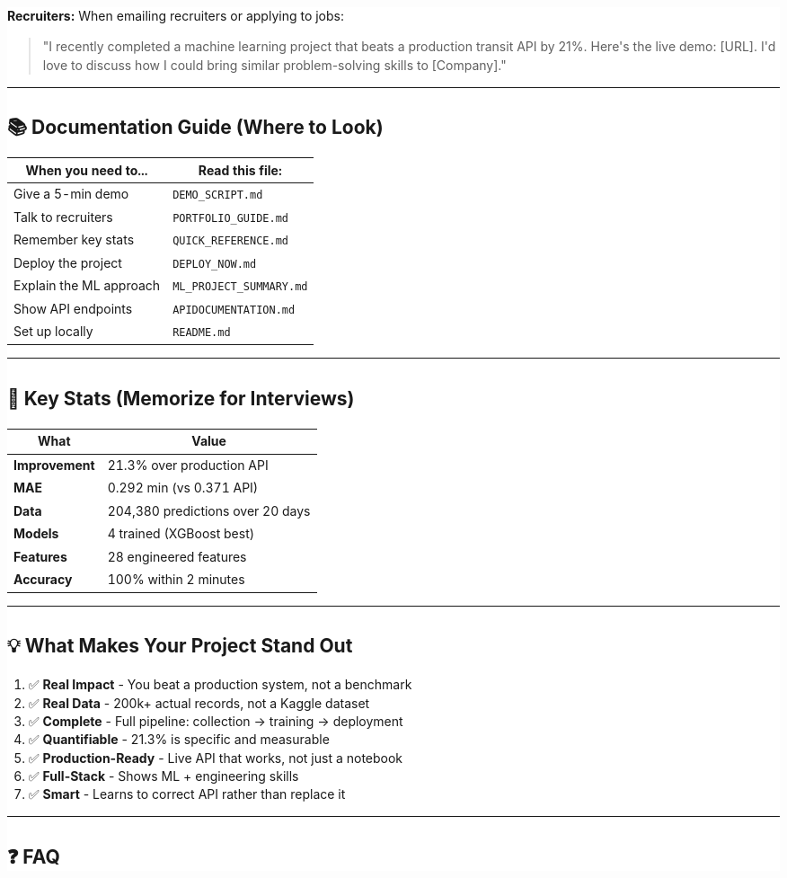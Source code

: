 **Recruiters:**
When emailing recruiters or applying to jobs:
> "I recently completed a machine learning project that beats a production transit API by 21%. Here's the live demo: [URL]. I'd love to discuss how I could bring similar problem-solving skills to [Company]."

---

## 📚 Documentation Guide (Where to Look)

**When you need to...** | **Read this file:**
--- | ---
Give a 5-min demo | `DEMO_SCRIPT.md`
Talk to recruiters | `PORTFOLIO_GUIDE.md`
Remember key stats | `QUICK_REFERENCE.md`
Deploy the project | `DEPLOY_NOW.md`
Explain the ML approach | `ML_PROJECT_SUMMARY.md`
Show API endpoints | `APIDOCUMENTATION.md`
Set up locally | `README.md`

---

## 🎯 Key Stats (Memorize for Interviews)

| What | Value |
|------|-------|
| **Improvement** | 21.3% over production API |
| **MAE** | 0.292 min (vs 0.371 API) |
| **Data** | 204,380 predictions over 20 days |
| **Models** | 4 trained (XGBoost best) |
| **Features** | 28 engineered features |
| **Accuracy** | 100% within 2 minutes |

---

## 💡 What Makes Your Project Stand Out

1. ✅ **Real Impact** - You beat a production system, not a benchmark
2. ✅ **Real Data** - 200k+ actual records, not a Kaggle dataset
3. ✅ **Complete** - Full pipeline: collection → training → deployment
4. ✅ **Quantifiable** - 21.3% is specific and measurable
5. ✅ **Production-Ready** - Live API that works, not just a notebook
6. ✅ **Full-Stack** - Shows ML + engineering skills
7. ✅ **Smart** - Learns to correct API rather than replace it

---

## ❓ FAQ
